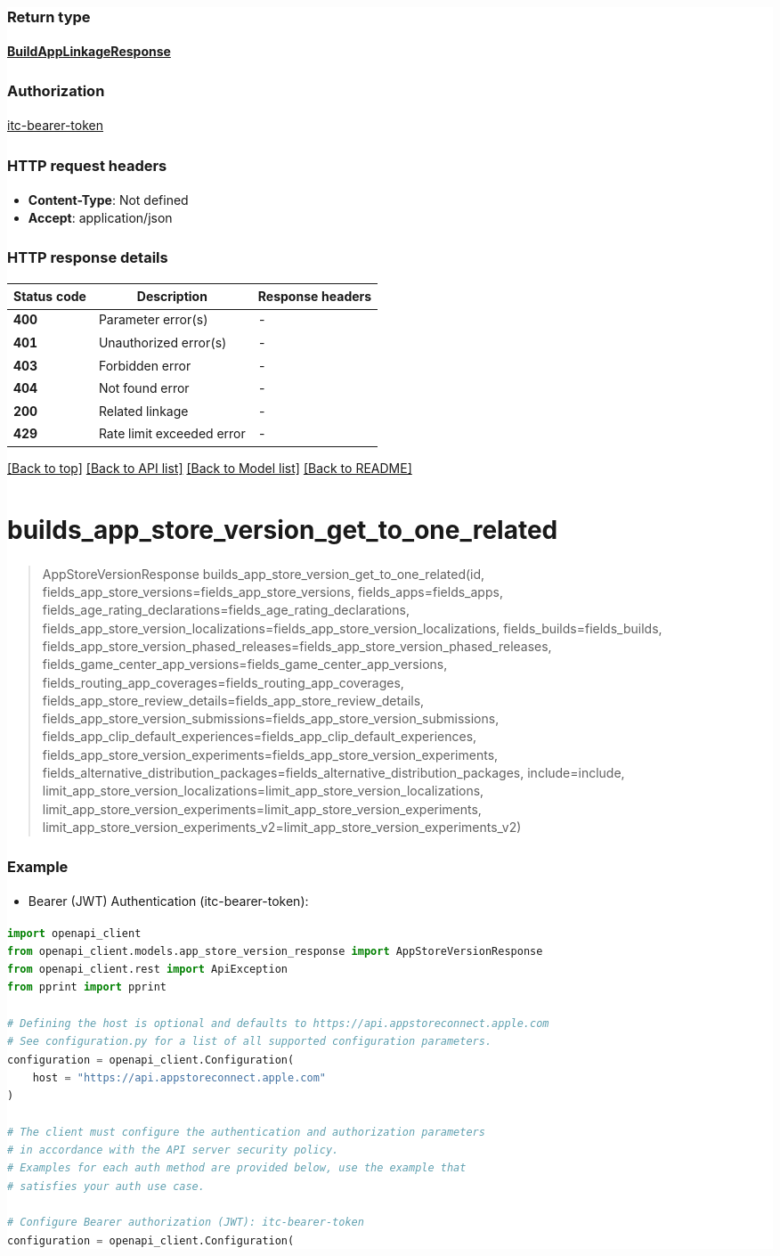 ### Return type

[**BuildAppLinkageResponse**](BuildAppLinkageResponse.md)

### Authorization

[itc-bearer-token](../README.md#itc-bearer-token)

### HTTP request headers

 - **Content-Type**: Not defined
 - **Accept**: application/json

### HTTP response details

| Status code | Description | Response headers |
|-------------|-------------|------------------|
**400** | Parameter error(s) |  -  |
**401** | Unauthorized error(s) |  -  |
**403** | Forbidden error |  -  |
**404** | Not found error |  -  |
**200** | Related linkage |  -  |
**429** | Rate limit exceeded error |  -  |

[[Back to top]](#) [[Back to API list]](../README.md#documentation-for-api-endpoints) [[Back to Model list]](../README.md#documentation-for-models) [[Back to README]](../README.md)

# **builds_app_store_version_get_to_one_related**
> AppStoreVersionResponse builds_app_store_version_get_to_one_related(id, fields_app_store_versions=fields_app_store_versions, fields_apps=fields_apps, fields_age_rating_declarations=fields_age_rating_declarations, fields_app_store_version_localizations=fields_app_store_version_localizations, fields_builds=fields_builds, fields_app_store_version_phased_releases=fields_app_store_version_phased_releases, fields_game_center_app_versions=fields_game_center_app_versions, fields_routing_app_coverages=fields_routing_app_coverages, fields_app_store_review_details=fields_app_store_review_details, fields_app_store_version_submissions=fields_app_store_version_submissions, fields_app_clip_default_experiences=fields_app_clip_default_experiences, fields_app_store_version_experiments=fields_app_store_version_experiments, fields_alternative_distribution_packages=fields_alternative_distribution_packages, include=include, limit_app_store_version_localizations=limit_app_store_version_localizations, limit_app_store_version_experiments=limit_app_store_version_experiments, limit_app_store_version_experiments_v2=limit_app_store_version_experiments_v2)

### Example

* Bearer (JWT) Authentication (itc-bearer-token):

```python
import openapi_client
from openapi_client.models.app_store_version_response import AppStoreVersionResponse
from openapi_client.rest import ApiException
from pprint import pprint

# Defining the host is optional and defaults to https://api.appstoreconnect.apple.com
# See configuration.py for a list of all supported configuration parameters.
configuration = openapi_client.Configuration(
    host = "https://api.appstoreconnect.apple.com"
)

# The client must configure the authentication and authorization parameters
# in accordance with the API server security policy.
# Examples for each auth method are provided below, use the example that
# satisfies your auth use case.

# Configure Bearer authorization (JWT): itc-bearer-token
configuration = openapi_client.Configuration(
```